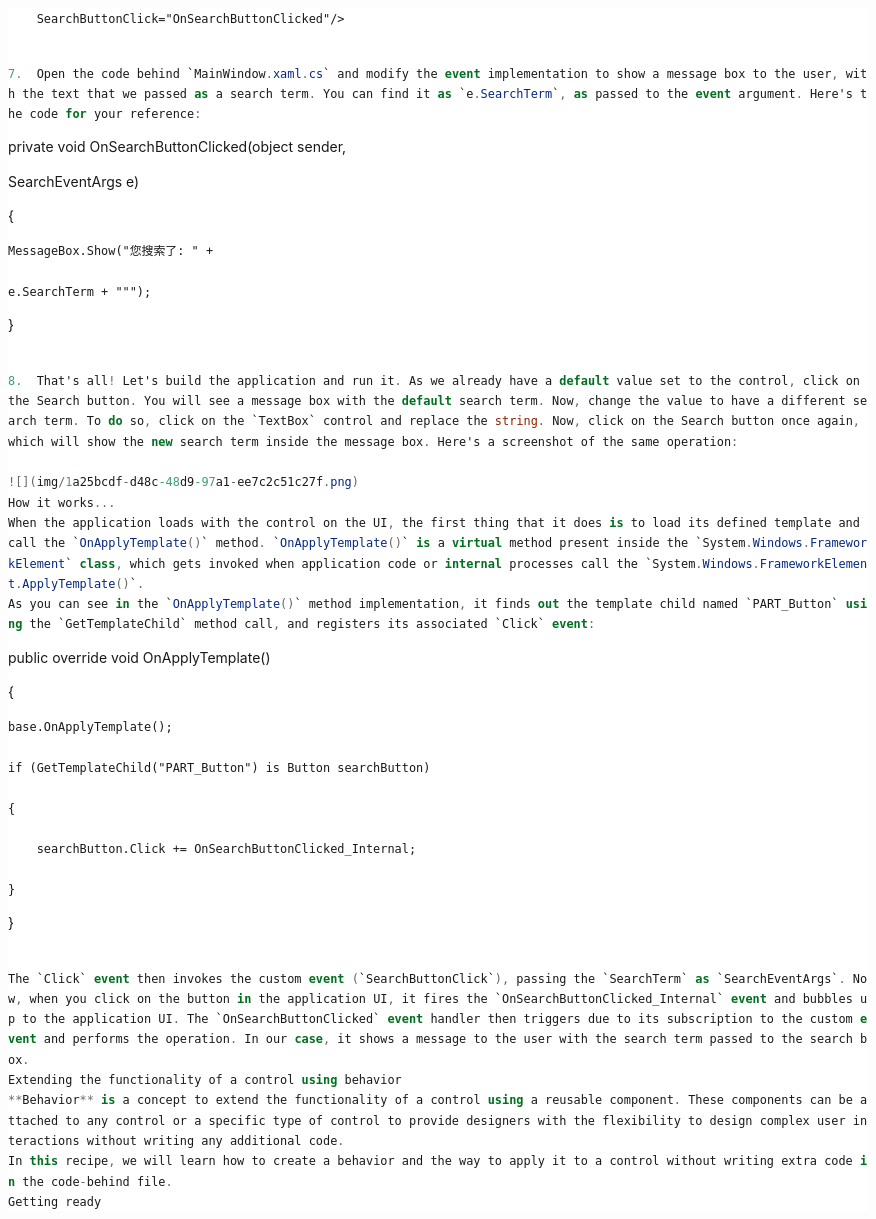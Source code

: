         SearchButtonClick="OnSearchButtonClicked"/>

```cs

7.  Open the code behind `MainWindow.xaml.cs` and modify the event implementation to show a message box to the user, with the text that we passed as a search term. You can find it as `e.SearchTerm`, as passed to the event argument. Here's the code for your reference:

```

private void OnSearchButtonClicked(object sender,

SearchEventArgs e)

{

    MessageBox.Show("您搜索了: " +

    e.SearchTerm + """);

}

```cs

8.  That's all! Let's build the application and run it. As we already have a default value set to the control, click on the Search button. You will see a message box with the default search term. Now, change the value to have a different search term. To do so, click on the `TextBox` control and replace the string. Now, click on the Search button once again, which will show the new search term inside the message box. Here's a screenshot of the same operation:

![](img/1a25bcdf-d48c-48d9-97a1-ee7c2c51c27f.png)
How it works...
When the application loads with the control on the UI, the first thing that it does is to load its defined template and call the `OnApplyTemplate()` method. `OnApplyTemplate()` is a virtual method present inside the `System.Windows.FrameworkElement` class, which gets invoked when application code or internal processes call the `System.Windows.FrameworkElement.ApplyTemplate()`.
As you can see in the `OnApplyTemplate()` method implementation, it finds out the template child named `PART_Button` using the `GetTemplateChild` method call, and registers its associated `Click` event:

```

public override void OnApplyTemplate()

{

    base.OnApplyTemplate();

    if (GetTemplateChild("PART_Button") is Button searchButton)

    {

        searchButton.Click += OnSearchButtonClicked_Internal;

    }

}

```cs

The `Click` event then invokes the custom event (`SearchButtonClick`), passing the `SearchTerm` as `SearchEventArgs`. Now, when you click on the button in the application UI, it fires the `OnSearchButtonClicked_Internal` event and bubbles up to the application UI. The `OnSearchButtonClicked` event handler then triggers due to its subscription to the custom event and performs the operation. In our case, it shows a message to the user with the search term passed to the search box.
Extending the functionality of a control using behavior
**Behavior** is a concept to extend the functionality of a control using a reusable component. These components can be attached to any control or a specific type of control to provide designers with the flexibility to design complex user interactions without writing any additional code.
In this recipe, we will learn how to create a behavior and the way to apply it to a control without writing extra code in the code-behind file.
Getting ready
```